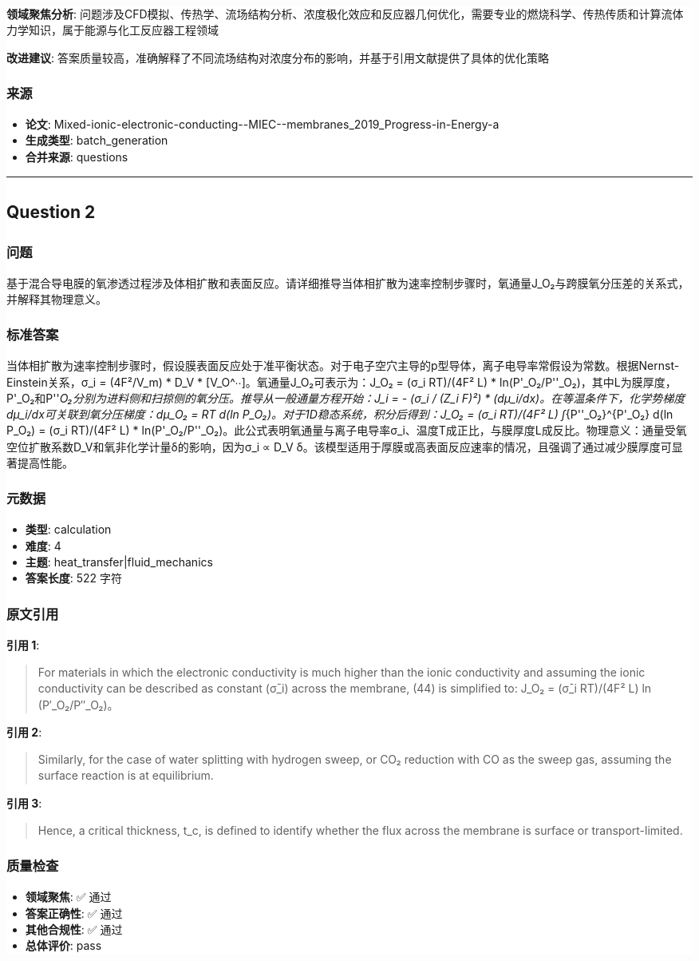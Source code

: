 **领域聚焦分析**: 问题涉及CFD模拟、传热学、流场结构分析、浓度极化效应和反应器几何优化，需要专业的燃烧科学、传热传质和计算流体力学知识，属于能源与化工反应器工程领域

**改进建议**: 答案质量较高，准确解释了不同流场结构对浓度分布的影响，并基于引用文献提供了具体的优化策略

### 来源

- **论文**: Mixed-ionic-electronic-conducting--MIEC--membranes_2019_Progress-in-Energy-a
- **生成类型**: batch_generation
- **合并来源**: questions

---

## Question 2

### 问题

基于混合导电膜的氧渗透过程涉及体相扩散和表面反应。请详细推导当体相扩散为速率控制步骤时，氧通量J_O₂与跨膜氧分压差的关系式，并解释其物理意义。

### 标准答案

当体相扩散为速率控制步骤时，假设膜表面反应处于准平衡状态。对于电子空穴主导的p型导体，离子电导率常假设为常数。根据Nernst-Einstein关系，σ_i = (4F²/V_m) * D_V * [V_O^∙∙]。氧通量J_O₂可表示为：J_O₂ = (σ_i RT)/(4F² L) * ln(P'_O₂/P''_O₂)，其中L为膜厚度，P'_O₂和P''_O₂分别为进料侧和扫掠侧的氧分压。推导从一般通量方程开始：J_i = - (σ_i / (Z_i F)²) * (dμ_i/dx)。在等温条件下，化学势梯度dμ_i/dx可关联到氧分压梯度：dμ_O₂ = RT d(ln P_O₂)。对于1D稳态系统，积分后得到：J_O₂ = (σ_i RT)/(4F² L) ∫_{P''_O₂}^{P'_O₂} d(ln P_O₂) = (σ_i RT)/(4F² L) * ln(P'_O₂/P''_O₂)。此公式表明氧通量与离子电导率σ_i、温度T成正比，与膜厚度L成反比。物理意义：通量受氧空位扩散系数D_V和氧非化学计量δ的影响，因为σ_i ∝ D_V δ。该模型适用于厚膜或高表面反应速率的情况，且强调了通过减少膜厚度可显著提高性能。

### 元数据

- **类型**: calculation
- **难度**: 4
- **主题**: heat_transfer|fluid_mechanics
- **答案长度**: 522 字符

### 原文引用

**引用 1**:
> For materials in which the electronic conductivity is much higher than the ionic conductivity and assuming the ionic conductivity can be described as constant (σ̄_i) across the membrane, (44) is simplified to: J_O₂ = (σ̄_i RT)/(4F² L) ln (P′_O₂/P″_O₂)。

**引用 2**:
> Similarly, for the case of water splitting with hydrogen sweep, or CO₂ reduction with CO as the sweep gas, assuming the surface reaction is at equilibrium.

**引用 3**:
> Hence, a critical thickness, t_c, is defined to identify whether the flux across the membrane is surface or transport-limited.

### 质量检查

- **领域聚焦**: ✅ 通过
- **答案正确性**: ✅ 通过
- **其他合规性**: ✅ 通过
- **总体评价**: pass
